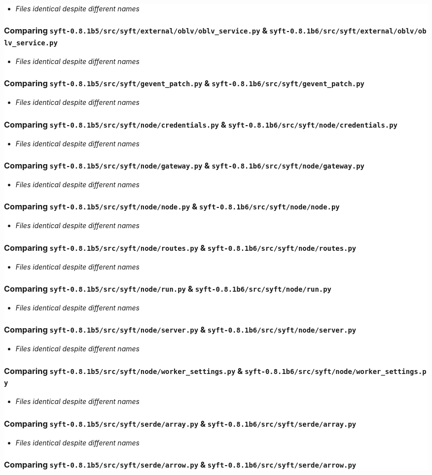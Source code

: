  * *Files identical despite different names*

### Comparing `syft-0.8.1b5/src/syft/external/oblv/oblv_service.py` & `syft-0.8.1b6/src/syft/external/oblv/oblv_service.py`

 * *Files identical despite different names*

### Comparing `syft-0.8.1b5/src/syft/gevent_patch.py` & `syft-0.8.1b6/src/syft/gevent_patch.py`

 * *Files identical despite different names*

### Comparing `syft-0.8.1b5/src/syft/node/credentials.py` & `syft-0.8.1b6/src/syft/node/credentials.py`

 * *Files identical despite different names*

### Comparing `syft-0.8.1b5/src/syft/node/gateway.py` & `syft-0.8.1b6/src/syft/node/gateway.py`

 * *Files identical despite different names*

### Comparing `syft-0.8.1b5/src/syft/node/node.py` & `syft-0.8.1b6/src/syft/node/node.py`

 * *Files identical despite different names*

### Comparing `syft-0.8.1b5/src/syft/node/routes.py` & `syft-0.8.1b6/src/syft/node/routes.py`

 * *Files identical despite different names*

### Comparing `syft-0.8.1b5/src/syft/node/run.py` & `syft-0.8.1b6/src/syft/node/run.py`

 * *Files identical despite different names*

### Comparing `syft-0.8.1b5/src/syft/node/server.py` & `syft-0.8.1b6/src/syft/node/server.py`

 * *Files identical despite different names*

### Comparing `syft-0.8.1b5/src/syft/node/worker_settings.py` & `syft-0.8.1b6/src/syft/node/worker_settings.py`

 * *Files identical despite different names*

### Comparing `syft-0.8.1b5/src/syft/serde/array.py` & `syft-0.8.1b6/src/syft/serde/array.py`

 * *Files identical despite different names*

### Comparing `syft-0.8.1b5/src/syft/serde/arrow.py` & `syft-0.8.1b6/src/syft/serde/arrow.py`
